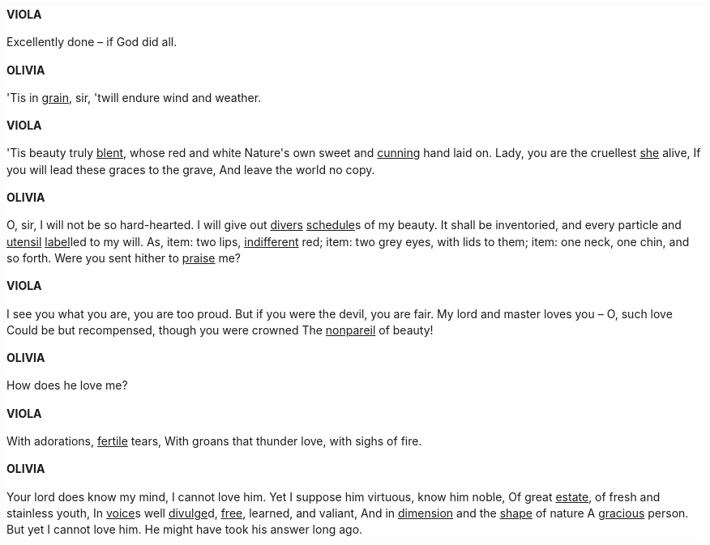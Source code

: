 [90]: {{page.q}}=2675 "commission (n.) 1:  warrant, authority [to act]"
[91]: {{page.q}}=6354 "text (n.) 1:  theme, subject, topic"
[92]: {{page.q}}=13250 "present, this:  just now, recently"


**VIOLA**

Excellently done – if God did all.



**OLIVIA**

'Tis in [grain][93], sir, 'twill endure wind and weather.

[93]: {{page.q}}=17660 "grain, in:  inherent, ingrained, indelible"


**VIOLA**

'Tis beauty truly [blent][94], whose red and white
Nature's own sweet and [cunning][95] hand laid on.
Lady, you are the cruellest [she][96] alive,
If you will lead these graces to the grave,
And leave the world no copy.

[94]: {{page.q}}=2273 "blent (adj.):  blended, mixed, applied [as of painting]"
[95]: {{page.q}}=2789 "cunning (adj.) 1:  knowledgeable, skilful, clever"
[96]: {{page.q}}=14885 "she (n.):  lady, woman, girl"


**OLIVIA**

O, sir, I will not be so hard-hearted. I will give
out [divers][97] [schedule][98]s of my beauty. It shall be inventoried,
and every particle and [utensil][100] [label][99]led to my will.
As, item: two lips, [indifferent][101] red; item: two grey eyes,
with lids to them; item: one neck, one chin, and so forth.
Were you sent hither to [praise][102] me?

[97]: {{page.q}}=9213 "divers (adj.):  different, various, several"
[98]: {{page.q}}=15663 "schedule (n.) 1:  inventory, list, itemization"
[99]: {{page.q}}=15351 "label (v.):  attach as a codicil, affix as a supplementary note"
[100]: {{page.q}}=6994 "utensil (n.) 1:  distinctive feature, functional organ"
[101]: {{page.q}}=4855 "indifferent (adv.) 1:  moderately, tolerably, reasonably"
[102]: {{page.q}}=13251 "praise (v.) 2:  appraise, assess, put a valuation on"


**VIOLA**

I see you what you are, you are too proud.
But if you were the devil, you are fair.
My lord and master loves you – O, such love
Could be but recompensed, though you were crowned
The [nonpareil][103] of beauty!

[103]: {{page.q}}=11411 "nonpareil (n.):  person without equal, unique one, paragon"


**OLIVIA**

How does he love me?



**VIOLA**

With adorations, [fertile][104] tears,
With groans that thunder love, with sighs of fire.

[104]: {{page.q}}=20256 "fertile (adj.):  abundant, profuse, rich"


**OLIVIA**

Your lord does know my mind, I cannot love him.
Yet I suppose him virtuous, know him noble,
Of great [estate][105], of fresh and stainless youth,
In [voice][108]s well [divulge][106]d, [free][107], learned, and valiant,
And in [dimension][109] and the [shape][111] of nature
A [gracious][110] person. But yet I cannot love him.
He might have took his answer long ago.


[1]: {{page.q}}=3713 "colours, fear no:  fear no enemy, fear nothing"
[2]: {{page.q}}=10500 "make good 1:  justify, vindicate, confirm"
[3]: {{page.q}}=19117 "lenten (adj.) 2:  dismal, meagre, scanty"
[4]: {{page.q}}=5733 "turn away (v.):  send away, dismiss from service"
[5]: {{page.q}}=1504 "bear out (v.) 1:  endure, weather, cope [with]"
[6]: {{page.q}}=13081 "point (n.) 2:  (usually plural) tagged lace [especially for attaching hose to the doublet]"
[7]: {{page.q}}=17950 "gaskins (n.):  loose-fitting trousers, wide breeches"
[8]: {{page.q}}=1595 "best, thou wert / you were:  you are best advised"
[9]: {{page.q}}=11606 "oft (adv.):  often"
[10]: {{page.q}}=8225 "wit (n.) 6:  lively person, sharp-minded individual"
[11]: {{page.q}}=7772 "witty (adj.) 2:  intelligent, ingenious, sensible"
[12]: {{page.q}}=8225 "wit (n.) 6:  lively person, sharp-minded individual"
[13]: {{page.q}}=9185 "dry (adj.) 1:  barren, arid, yielding no result"
[14]: {{page.q}}=9186 "dishonest (adj.) 1:  undutiful, unreliable, irresponsible"
[15]: {{page.q}}=1942 "botcher (n.):  mender of old clothes, tailor who does repairs, patcher-up"
[16]: {{page.q}}=424 "amend (v.) 3:  make better, ameliorate, lessen the evil of"
[17]: {{page.q}}=2049 "bid (v.), past form bade 1:  command, order, enjoin, tell"
[18]: {{page.q}}=2786 "cuckold (n.):  [mocking name] man with an unfaithful wife"
[19]: {{page.q}}=10997 "madonna (n.):  my lady, madam"
[20]: {{page.q}}=10554 "motley (n.) 1:  distinctive dress of a fool"
[21]: {{page.q}}=9187 "dexteriously (adv.):  with dexterity, adroitly, skilfully"
[22]: {{page.q}}=4205 "catechize (v.) 2:  question systematically, cross-examine, interrogate"
[23]: {{page.q}}=1920 "bide (v.) 2:  face, await, undergo"
[24]: {{page.q}}=5195 "idleness (n.):  pastime, foolishness, silly diversion"
[25]: {{page.q}}=7663 "want (n.) 1:  lack, shortage, dearth"
[26]: {{page.q}}=11030 "mend (v.) 1:  amend, improve, make better, put right"
[27]: {{page.q}}=1584 "barren (adj.) 2:  stupid, empty-headed, dull"
[28]: {{page.q}}=13246 "put down (v.):  crush, defeat, put to silence"
[29]: {{page.q}}=10856 "minister (v.) 1:  provide, supply, give"
[30]: {{page.q}}=11600 "occasion (n.) 1:  circumstance, opportunity"
[31]: {{page.q}}=14223 "set (adj.) 3:  carefully composed, deliberately expressed"
[32]: {{page.q}}=8331 "zany (n.):  stooge, clown's assistant, mimic"
[33]: {{page.q}}=9188 "distempered (adj.) 3:  disordered, disturbed, diseased"
[34]: {{page.q}}=2281 "bird-bolt, burbolt (n.):  short blunt-headed arrow for shooting birds"
[35]: {{page.q}}=20339 "free (adj.) 2:  generous, magnanimous"
[36]: {{page.q}}=583 "allowed (adj.) 2:  licensed, authorized, permitted"
[37]: {{page.q}}=17089 "rail (v.):  rant, rave, be abusive [about]"
[38]: {{page.q}}=16560 "railing (n.):  abuse, insulting speech, vilification"
[39]: {{page.q}}=4972 "indue, endue (v.) 1:  endow, furnish, provide"
[40]: {{page.q}}=15350 "leasing (n.) 2:  skill in lying, ability to lie"
[41]: {{page.q}}=913 "attend (v.) 2:  serve, follow, wait [on/upon]"
[42]: {{page.q}}=14102 "suit (n.) 1:  formal request, entreaty, petition"
[43]: {{page.q}}=11869 "old (adj.) 2:  hackneyed, worn-out, stale"
[44]: {{page.q}}=104 "all is one; that's / it's all one:  it makes no difference, it's one and the same, it doesn't matter"
[45]: {{page.q}}=18615 "heat (n.) 4:  normal body temperature"
[46]: {{page.q}}=2782 "crowner (n.):  coroner"
[47]: {{page.q}}=8701 "degree (n.) 3:  step, stage, rung"
[48]: {{page.q}}=12530 "post (n.) 3:  door-post"
[49]: {{page.q}}=4918 "ill (adj.) 1:  bad, adverse, unfavourable"
[50]: {{page.q}}=13249 "personage (n.):  appearance, demeanour"
[51]: {{page.q}}=12313 "peascod (n.):  pea-plant, pea-pod"
[52]: {{page.q}}=15660 "squash (n.) 1:  unripe pea-pod"
[53]: {{page.q}}=3554 "codling (n.):  unripe apple, half-grown apple"
[54]: {{page.q}}=15661 "standing (adj.) 3:  not ebbing or flowing"
[55]: {{page.q}}=7824 "well-favoured (adj.):  good-looking, attractive in appearance"
[56]: {{page.q}}=15662 "shrewishly (adv.):  like a woman, shrilly, sharply"
[57]: {{page.q}}=9897 "embassy (n.) 1:  message [especially via an ambassador]"
[58]: {{page.q}}=2691 "con (v.) 1:  learn by heart, commit to memory"
[59]: {{page.q}}=3555 "comptible (adj.):  sensitive, thin-skinned, impressionable"
[60]: {{page.q}}=15837 "sinister (adj.) 3:  malicious, adverse, impolite"
[61]: {{page.q}}=7140 "usage (n.):  treatment, handling, conduct"
[62]: {{page.q}}=14094 "study (v.) 3:  learn by heart, commit to memory"
[63]: {{page.q}}=71 "assurance (n.) 2:  confirmation, pledge, guarantee"
[64]: {{page.q}}=17495 "gentle (adj.) 1:  well-born, honourable, noble"
[65]: {{page.q}}=11034 "modest (adj.) 1:  moderate, reasonable, mild, limited"
[66]: {{page.q}}=3556 "comedian (n.):  actor, stage-player"
[67]: {{page.q}}=6993 "usurp (v.) 1:  supplant, oust, impersonate"
[68]: {{page.q}}=6883 "usurp (v.) 3:  take wrongful possession of, misappropriate"
[69]: {{page.q}}=2675 "commission (n.) 1:  warrant, authority [to act]"
[70]: {{page.q}}=20569 "forgive (v.):  excuse, let off"
[71]: {{page.q}}=19137 "like (adv.) 1:  likely, probable / probably"
[72]: {{page.q}}=14344 "saucy (adj.) 1:  insolent, impudent, presumptuous, defiant"
[73]: {{page.q}}=8093 "wonder (v.) 2:  stare in curiosity, look in fascination"
[74]: {{page.q}}=14553 "skipping (adj.) 1:  frivolous, flighty, frolicsome"
[75]: {{page.q}}=18578 "hull (v.):  lie, float, drift [with sails furled]"
[76]: {{page.q}}=15015 "swabber (n.):  deckhand, sailor who washes the deck"
[77]: {{page.q}}=11000 "mollification (n.):  appeasement, placating, pacifying"
[78]: {{page.q}}=3637 "courtesy, cur'sy, curtsy (n.) 3:  salutation, first greeting, expression of courtesy"
[79]: {{page.q}}=19996 "fearful (adj.) 2:  causing fear, awe-inspiring, terrifying, alarming"
[80]: {{page.q}}=11936 "office (n.) 1:  task, service, duty, responsibility"
[81]: {{page.q}}=11800 "overture (n.) 1:  disclosure, revelation"
[82]: {{page.q}}=18616 "homage (n.) 1:  act of homage, acknowledgement of allegiance"
[83]: {{page.q}}=11952 "olive (n.):  olive-branch [symbol of peace]"
[84]: {{page.q}}=6279 "taxation (n.) 2:  demand for money, financial claim"
[85]: {{page.q}}=10513 "matter (n.) 4:  affair(s), business, real issue"
[86]: {{page.q}}=9764 "entertainment (n.) 1:  treatment, hospitality, reception"
[87]: {{page.q}}=3615 "comfortable (adj.) 2:  comforting, encouraging, reassuring"
[88]: {{page.q}}=2300 "bosom (n.) 1:  heart, inner person"
[89]: {{page.q}}=11001 "method (n.) 2:  table of contents, summary arrangement"
[105]: {{page.q}}=9654 "estate (n.) 2:  high rank, standing, status"
[106]: {{page.q}}=8828 "divulge (v.) 1:  proclaim, reveal, make publicly known"
[107]: {{page.q}}=19925 "free (adj.) 3:  noble, honourable, worthy"
[108]: {{page.q}}=7518 "voice (n.) 4:  talk, rumour, opinion"
[109]: {{page.q}}=9246 "dimension (n.) 1:  bodily form, physical frame"
[110]: {{page.q}}=17951 "gracious (adj.) 10:  graceful, elegant, attractive"
[111]: {{page.q}}=15733 "shape (n.) 1:  appearance, aspect, visible form"
[112]: {{page.q}}=9252 "deadly (adj.):  deathly, death-like"
[113]: {{page.q}}=4619 "cabin (n.) 1:  small room, hut, shelter"
[114]: {{page.q}}=8004 "willow (adj.):  made of leaves from the willow tree [a symbol of the grief felt by a deserted or unrequited lover]"
[115]: {{page.q}}=4042 "canton (n.):  song, ballad, verse"
[116]: {{page.q}}=3557 "contemned (adj.) 2:  despised, rejected, spurned"
[117]: {{page.q}}=18222 "hallow, holloa, hollow (v.) 1:  shout, yell, cry out"
[118]: {{page.q}}=17201 "reverberate (adj.):  reverberating, resounding, echoing"
[119]: {{page.q}}=13887 "state (n.) 2:  status, rank, position"
[120]: {{page.q}}=12175 "perchance (adv.) 1:  perhaps, maybe"
[121]: {{page.q}}=20910 "fare ... well: "
[122]: {{page.q}}=20325 "fee'd (adj.):  paid by a fee, hired, bribed"
[123]: {{page.q}}=12610 "post (n.) 1:  express messenger, courier"
[124]: {{page.q}}=2037 "blazon (n.) 1:  armorial bearing, banner showing a coat-of-arms"
[125]: {{page.q}}=10439 "methinks(t), methought(s) (v.):  it seems /seemed to me"
[126]: {{page.q}}=14636 "stealth (n.) 1:  stealing away, furtive journey, clandestine act"
[127]: {{page.q}}=15065 "subtle, subtile (adj.) 1:  crafty, cunning, wily"
[128]: {{page.q}}=12403 "peevish (adj.) 1:  silly, foolish; or: headstrong, impulsive"
[129]: {{page.q}}=3568 "county (n.) 1:  [title of rank] count"
[130]: {{page.q}}=20026 "flatter with / withal (v.) 1:  encourage, foster [false] hope"
[131]: {{page.q}}=18172 "hie (v.):  hasten, hurry, speed"
[132]: {{page.q}}=11935 "owe (v.) 1:  own, possess, have"